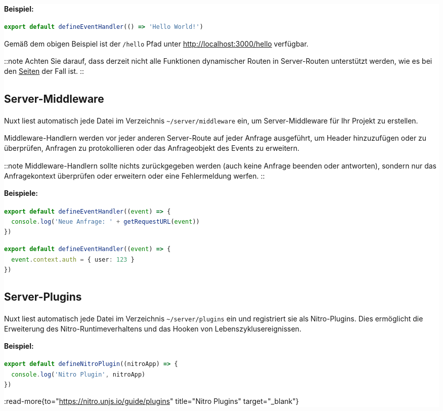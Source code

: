 **Beispiel:**

```ts [server/routes/hello.ts]
export default defineEventHandler(() => 'Hello World!')
```

Gemäß dem obigen Beispiel ist der `/hello` Pfad unter <http://localhost:3000/hello> verfügbar.

::note
Achten Sie darauf, dass derzeit nicht alle Funktionen dynamischer Routen in Server-Routen unterstützt werden, wie es bei den [Seiten](/docs/guide/directory-structure/pages#dynamic-routes) der Fall ist.
::

## Server-Middleware

Nuxt liest automatisch jede Datei im Verzeichnis `~/server/middleware` ein, um Server-Middleware für Ihr Projekt zu erstellen.

Middleware-Handlern werden vor jeder anderen Server-Route auf jeder Anfrage ausgeführt, um Header hinzuzufügen oder zu überprüfen, Anfragen zu protokollieren oder das Anfrageobjekt des Events zu erweitern.

::note
Middleware-Handlern sollte nichts zurückgegeben werden (auch keine Anfrage beenden oder antworten), sondern nur das Anfragekontext überprüfen oder erweitern oder eine Fehlermeldung werfen.
::

**Beispiele:**

```ts [server/middleware/log.ts]
export default defineEventHandler((event) => {
  console.log('Neue Anfrage: ' + getRequestURL(event))
})
```

```ts [server/middleware/auth.ts]
export default defineEventHandler((event) => {
  event.context.auth = { user: 123 }
})
```

## Server-Plugins

Nuxt liest automatisch jede Datei im Verzeichnis `~/server/plugins` ein und registriert sie als Nitro-Plugins. Dies ermöglicht die Erweiterung des Nitro-Runtimeverhaltens und das Hooken von Lebenszyklusereignissen.

**Beispiel:**

```ts [server/plugins/nitroPlugin.ts]
export default defineNitroPlugin((nitroApp) => {
  console.log('Nitro Plugin', nitroApp)
})
```

:read-more{to="https://nitro.unjs.io/guide/plugins" title="Nitro Plugins" target="_blank"}
